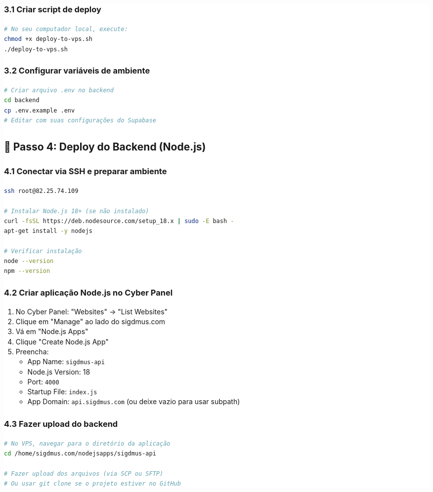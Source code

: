 ### 3.1 Criar script de deploy
```bash
# No seu computador local, execute:
chmod +x deploy-to-vps.sh
./deploy-to-vps.sh
```

### 3.2 Configurar variáveis de ambiente
```bash
# Criar arquivo .env no backend
cd backend
cp .env.example .env
# Editar com suas configurações do Supabase
```

## 🔧 Passo 4: Deploy do Backend (Node.js)

### 4.1 Conectar via SSH e preparar ambiente
```bash
ssh root@82.25.74.109

# Instalar Node.js 18+ (se não instalado)
curl -fsSL https://deb.nodesource.com/setup_18.x | sudo -E bash -
apt-get install -y nodejs

# Verificar instalação
node --version
npm --version
```

### 4.2 Criar aplicação Node.js no Cyber Panel
1. No Cyber Panel: "Websites" → "List Websites"
2. Clique em "Manage" ao lado do sigdmus.com
3. Vá em "Node.js Apps"
4. Clique "Create Node.js App"
5. Preencha:
   - App Name: `sigdmus-api`
   - Node.js Version: 18
   - Port: `4000`
   - Startup File: `index.js`
   - App Domain: `api.sigdmus.com` (ou deixe vazio para usar subpath)

### 4.3 Fazer upload do backend
```bash
# No VPS, navegar para o diretório da aplicação
cd /home/sigdmus.com/nodejsapps/sigdmus-api

# Fazer upload dos arquivos (via SCP ou SFTP)
# Ou usar git clone se o projeto estiver no GitHub
```
